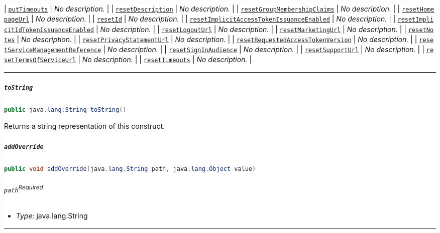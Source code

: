 | <code><a href="#@cdktf/provider-azuread.applicationRegistration.ApplicationRegistration.putTimeouts">putTimeouts</a></code> | *No description.* |
| <code><a href="#@cdktf/provider-azuread.applicationRegistration.ApplicationRegistration.resetDescription">resetDescription</a></code> | *No description.* |
| <code><a href="#@cdktf/provider-azuread.applicationRegistration.ApplicationRegistration.resetGroupMembershipClaims">resetGroupMembershipClaims</a></code> | *No description.* |
| <code><a href="#@cdktf/provider-azuread.applicationRegistration.ApplicationRegistration.resetHomepageUrl">resetHomepageUrl</a></code> | *No description.* |
| <code><a href="#@cdktf/provider-azuread.applicationRegistration.ApplicationRegistration.resetId">resetId</a></code> | *No description.* |
| <code><a href="#@cdktf/provider-azuread.applicationRegistration.ApplicationRegistration.resetImplicitAccessTokenIssuanceEnabled">resetImplicitAccessTokenIssuanceEnabled</a></code> | *No description.* |
| <code><a href="#@cdktf/provider-azuread.applicationRegistration.ApplicationRegistration.resetImplicitIdTokenIssuanceEnabled">resetImplicitIdTokenIssuanceEnabled</a></code> | *No description.* |
| <code><a href="#@cdktf/provider-azuread.applicationRegistration.ApplicationRegistration.resetLogoutUrl">resetLogoutUrl</a></code> | *No description.* |
| <code><a href="#@cdktf/provider-azuread.applicationRegistration.ApplicationRegistration.resetMarketingUrl">resetMarketingUrl</a></code> | *No description.* |
| <code><a href="#@cdktf/provider-azuread.applicationRegistration.ApplicationRegistration.resetNotes">resetNotes</a></code> | *No description.* |
| <code><a href="#@cdktf/provider-azuread.applicationRegistration.ApplicationRegistration.resetPrivacyStatementUrl">resetPrivacyStatementUrl</a></code> | *No description.* |
| <code><a href="#@cdktf/provider-azuread.applicationRegistration.ApplicationRegistration.resetRequestedAccessTokenVersion">resetRequestedAccessTokenVersion</a></code> | *No description.* |
| <code><a href="#@cdktf/provider-azuread.applicationRegistration.ApplicationRegistration.resetServiceManagementReference">resetServiceManagementReference</a></code> | *No description.* |
| <code><a href="#@cdktf/provider-azuread.applicationRegistration.ApplicationRegistration.resetSignInAudience">resetSignInAudience</a></code> | *No description.* |
| <code><a href="#@cdktf/provider-azuread.applicationRegistration.ApplicationRegistration.resetSupportUrl">resetSupportUrl</a></code> | *No description.* |
| <code><a href="#@cdktf/provider-azuread.applicationRegistration.ApplicationRegistration.resetTermsOfServiceUrl">resetTermsOfServiceUrl</a></code> | *No description.* |
| <code><a href="#@cdktf/provider-azuread.applicationRegistration.ApplicationRegistration.resetTimeouts">resetTimeouts</a></code> | *No description.* |

---

##### `toString` <a name="toString" id="@cdktf/provider-azuread.applicationRegistration.ApplicationRegistration.toString"></a>

```java
public java.lang.String toString()
```

Returns a string representation of this construct.

##### `addOverride` <a name="addOverride" id="@cdktf/provider-azuread.applicationRegistration.ApplicationRegistration.addOverride"></a>

```java
public void addOverride(java.lang.String path, java.lang.Object value)
```

###### `path`<sup>Required</sup> <a name="path" id="@cdktf/provider-azuread.applicationRegistration.ApplicationRegistration.addOverride.parameter.path"></a>

- *Type:* java.lang.String

---